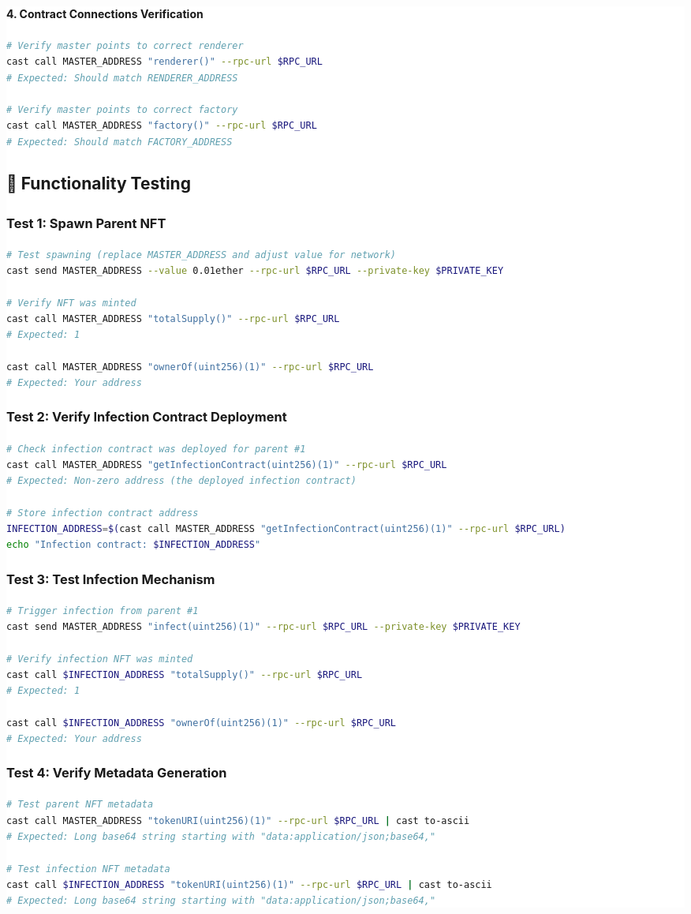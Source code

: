 #### 4. Contract Connections Verification
```bash
# Verify master points to correct renderer
cast call MASTER_ADDRESS "renderer()" --rpc-url $RPC_URL
# Expected: Should match RENDERER_ADDRESS

# Verify master points to correct factory  
cast call MASTER_ADDRESS "factory()" --rpc-url $RPC_URL
# Expected: Should match FACTORY_ADDRESS
```

## 🧪 Functionality Testing

### Test 1: Spawn Parent NFT
```bash
# Test spawning (replace MASTER_ADDRESS and adjust value for network)
cast send MASTER_ADDRESS --value 0.01ether --rpc-url $RPC_URL --private-key $PRIVATE_KEY

# Verify NFT was minted
cast call MASTER_ADDRESS "totalSupply()" --rpc-url $RPC_URL
# Expected: 1

cast call MASTER_ADDRESS "ownerOf(uint256)(1)" --rpc-url $RPC_URL
# Expected: Your address
```

### Test 2: Verify Infection Contract Deployment
```bash
# Check infection contract was deployed for parent #1
cast call MASTER_ADDRESS "getInfectionContract(uint256)(1)" --rpc-url $RPC_URL
# Expected: Non-zero address (the deployed infection contract)

# Store infection contract address
INFECTION_ADDRESS=$(cast call MASTER_ADDRESS "getInfectionContract(uint256)(1)" --rpc-url $RPC_URL)
echo "Infection contract: $INFECTION_ADDRESS"
```

### Test 3: Test Infection Mechanism
```bash
# Trigger infection from parent #1
cast send MASTER_ADDRESS "infect(uint256)(1)" --rpc-url $RPC_URL --private-key $PRIVATE_KEY

# Verify infection NFT was minted
cast call $INFECTION_ADDRESS "totalSupply()" --rpc-url $RPC_URL
# Expected: 1

cast call $INFECTION_ADDRESS "ownerOf(uint256)(1)" --rpc-url $RPC_URL
# Expected: Your address
```

### Test 4: Verify Metadata Generation
```bash
# Test parent NFT metadata
cast call MASTER_ADDRESS "tokenURI(uint256)(1)" --rpc-url $RPC_URL | cast to-ascii
# Expected: Long base64 string starting with "data:application/json;base64,"

# Test infection NFT metadata
cast call $INFECTION_ADDRESS "tokenURI(uint256)(1)" --rpc-url $RPC_URL | cast to-ascii
# Expected: Long base64 string starting with "data:application/json;base64,"
```
